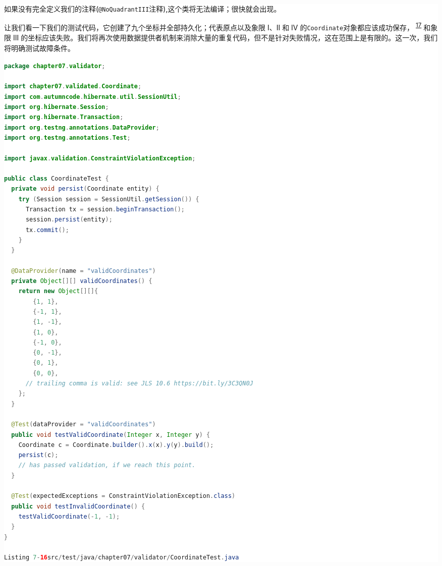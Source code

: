 如果没有完全定义我们的注释(`@NoQuadrantIII`注释),这个类将无法编译；很快就会出现。

让我们看一下我们的测试代码，它创建了九个坐标并全部持久化；代表原点以及象限 I、II 和 IV 的`Coordinate`对象都应该成功保存， <sup>[17](#Fn17)</sup> 和象限 III 的坐标应该失败。我们将再次使用数据提供者机制来消除大量的重复代码，但不是针对失败情况，这在范围上是有限的。这一次，我们将明确测试故障条件。

```java
package chapter07.validator;

import chapter07.validated.Coordinate;
import com.autumncode.hibernate.util.SessionUtil;
import org.hibernate.Session;
import org.hibernate.Transaction;
import org.testng.annotations.DataProvider;
import org.testng.annotations.Test;

import javax.validation.ConstraintViolationException;

public class CoordinateTest {
  private void persist(Coordinate entity) {
    try (Session session = SessionUtil.getSession()) {
      Transaction tx = session.beginTransaction();
      session.persist(entity);
      tx.commit();
    }
  }

  @DataProvider(name = "validCoordinates")
  private Object[][] validCoordinates() {
    return new Object[][]{
        {1, 1},
        {-1, 1},
        {1, -1},
        {1, 0},
        {-1, 0},
        {0, -1},
        {0, 1},
        {0, 0},
      // trailing comma is valid: see JLS 10.6 https://bit.ly/3C3QN0J
    };
  }

  @Test(dataProvider = "validCoordinates")
  public void testValidCoordinate(Integer x, Integer y) {
    Coordinate c = Coordinate.builder().x(x).y(y).build();
    persist(c);
    // has passed validation, if we reach this point.
  }

  @Test(expectedExceptions = ConstraintViolationException.class)
  public void testInvalidCoordinate() {
    testValidCoordinate(-1, -1);
  }
}

Listing 7-16src/test/java/chapter07/validator/CoordinateTest.java

```
